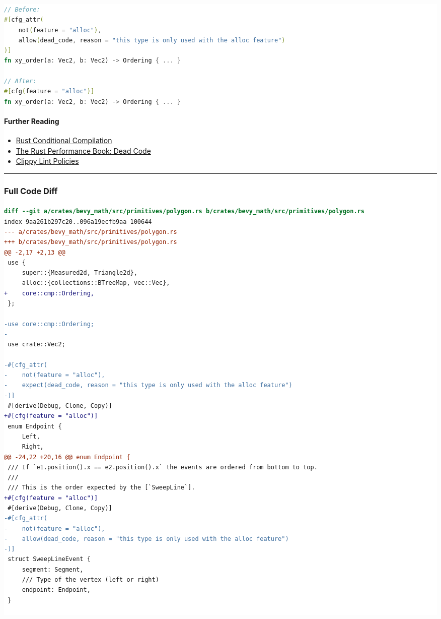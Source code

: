 ```rust
// Before:
#[cfg_attr(
    not(feature = "alloc"),
    allow(dead_code, reason = "this type is only used with the alloc feature")
)]
fn xy_order(a: Vec2, b: Vec2) -> Ordering { ... }

// After:
#[cfg(feature = "alloc")]
fn xy_order(a: Vec2, b: Vec2) -> Ordering { ... }
```

#### Further Reading
- [Rust Conditional Compilation](https://doc.rust-lang.org/reference/conditional-compilation.html)
- [The Rust Performance Book: Dead Code](https://nnethercote.github.io/perf-book/compilation.html#dead-code)
- [Clippy Lint Policies](https://github.com/rust-lang/rust-clippy)

---

### Full Code Diff
```diff
diff --git a/crates/bevy_math/src/primitives/polygon.rs b/crates/bevy_math/src/primitives/polygon.rs
index 9aa261b297c20..096a19ecfb9aa 100644
--- a/crates/bevy_math/src/primitives/polygon.rs
+++ b/crates/bevy_math/src/primitives/polygon.rs
@@ -2,17 +2,13 @@
 use {
     super::{Measured2d, Triangle2d},
     alloc::{collections::BTreeMap, vec::Vec},
+    core::cmp::Ordering,
 };
 
-use core::cmp::Ordering;
-
 use crate::Vec2;
 
-#[cfg_attr(
-    not(feature = "alloc"),
-    expect(dead_code, reason = "this type is only used with the alloc feature")
-)]
 #[derive(Debug, Clone, Copy)]
+#[cfg(feature = "alloc")]
 enum Endpoint {
     Left,
     Right,
@@ -24,22 +20,16 @@ enum Endpoint {
 /// If `e1.position().x == e2.position().x` the events are ordered from bottom to top.
 ///
 /// This is the order expected by the [`SweepLine`].
+#[cfg(feature = "alloc")]
 #[derive(Debug, Clone, Copy)]
-#[cfg_attr(
-    not(feature = "alloc"),
-    allow(dead_code, reason = "this type is only used with the alloc feature")
-)]
 struct SweepLineEvent {
     segment: Segment,
     /// Type of the vertex (left or right)
     endpoint: Endpoint,
 }
 
```